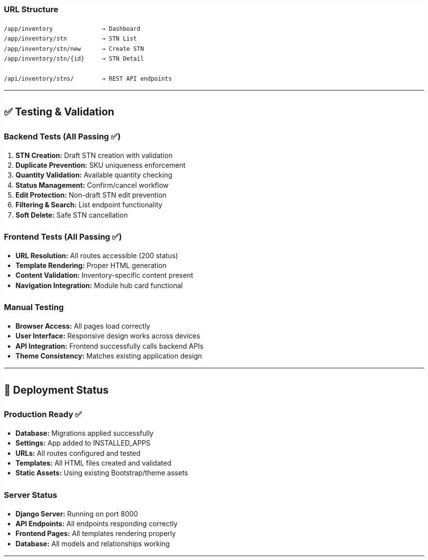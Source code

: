 ### URL Structure
```
/app/inventory              → Dashboard
/app/inventory/stn          → STN List
/app/inventory/stn/new      → Create STN
/app/inventory/stn/{id}     → STN Detail

/api/inventory/stns/        → REST API endpoints
```

---

## ✅ Testing & Validation

### Backend Tests (All Passing ✅)
1. **STN Creation:** Draft STN creation with validation
2. **Duplicate Prevention:** SKU uniqueness enforcement
3. **Quantity Validation:** Available quantity checking
4. **Status Management:** Confirm/cancel workflow
5. **Edit Protection:** Non-draft STN edit prevention
6. **Filtering & Search:** List endpoint functionality
7. **Soft Delete:** Safe STN cancellation

### Frontend Tests (All Passing ✅)
- **URL Resolution:** All routes accessible (200 status)
- **Template Rendering:** Proper HTML generation
- **Content Validation:** Inventory-specific content present
- **Navigation Integration:** Module hub card functional

### Manual Testing
- **Browser Access:** All pages load correctly
- **User Interface:** Responsive design works across devices
- **API Integration:** Frontend successfully calls backend APIs
- **Theme Consistency:** Matches existing application design

---

## 🚀 Deployment Status

### Production Ready ✅
- **Database:** Migrations applied successfully
- **Settings:** App added to INSTALLED_APPS
- **URLs:** All routes configured and tested
- **Templates:** All HTML files created and validated
- **Static Assets:** Using existing Bootstrap/theme assets

### Server Status
- **Django Server:** Running on port 8000
- **API Endpoints:** All endpoints responding correctly
- **Frontend Pages:** All templates rendering properly
- **Database:** All models and relationships working

---